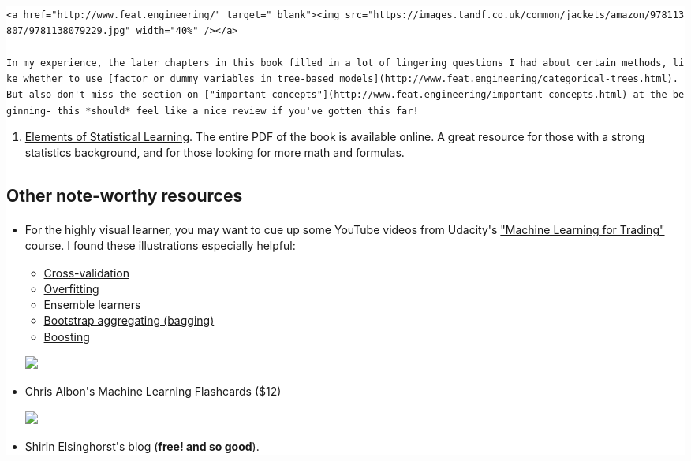     <a href="http://www.feat.engineering/" target="_blank"><img src="https://images.tandf.co.uk/common/jackets/amazon/978113807/9781138079229.jpg" width="40%" /></a>

    In my experience, the later chapters in this book filled in a lot of lingering questions I had about certain methods, like whether to use [factor or dummy variables in tree-based models](http://www.feat.engineering/categorical-trees.html). But also don't miss the section on ["important concepts"](http://www.feat.engineering/important-concepts.html) at the beginning- this *should* feel like a nice review if you've gotten this far!


1. [Elements of Statistical Learning](https://web.stanford.edu/~hastie/ElemStatLearn/). The entire PDF of the book is available online. A great resource for those with a strong statistics background, and for those looking for more math and formulas.

## Other note-worthy resources

+ For the highly visual learner, you may want to cue up some YouTube videos from Udacity's ["Machine Learning for Trading"](https://www.youtube.com/playlist?list=PLAwxTw4SYaPnIRwl6rad_mYwEk4Gmj7Mx) course. I found these illustrations especially helpful:

    + [Cross-validation](https://www.youtube.com/watch?v=yBqf9XCpz8o&list=PLAwxTw4SYaPnIRwl6rad_mYwEk4Gmj7Mx&index=187&t=0s)
    + [Overfitting](https://www.youtube.com/watch?v=mfzHchd5La8&list=PLAwxTw4SYaPnIRwl6rad_mYwEk4Gmj7Mx&index=190&t=0s)
    + [Ensemble learners](https://www.youtube.com/watch?v=Un9zObFjBH0&list=PLAwxTw4SYaPnIRwl6rad_mYwEk4Gmj7Mx&index=192&t=0s)
    + [Bootstrap aggregating (bagging)](https://www.youtube.com/watch?v=2Mg8QD0F1dQ&list=PLAwxTw4SYaPnIRwl6rad_mYwEk4Gmj7Mx&index=193&t=0s)
    + [Boosting](https://www.youtube.com/watch?v=GM3CDQfQ4sw&list=PLAwxTw4SYaPnIRwl6rad_mYwEk4Gmj7Mx&index=195&t=0s)
    
    ![](https://i.ytimg.com/vi/Un9zObFjBH0/maxresdefault.jpg)<!-- -->

+ Chris Albon's Machine Learning Flashcards ($12)

    [![](https://d31ezp3r8jwmks.cloudfront.net/variants/BhXYeMJycv8QHBQgJfjemVgz/d2e337a4f6900f8d0798c596eb0607a8e0c2fbddb6a7ab7afcd60009c119d4c7)](https://store.chrisalbon.com/machine-learning-flashcards)<!-- -->

+ [Shirin Elsinghorst's blog](https://www.shirin-glander.de/) (**free! and so good**). 
